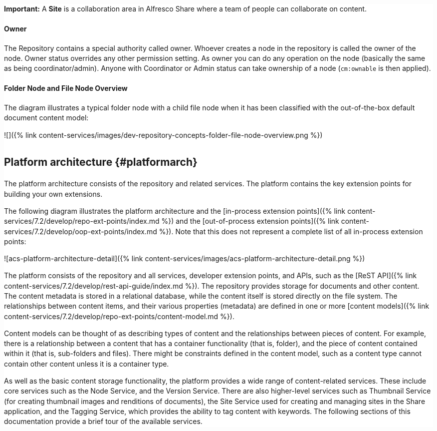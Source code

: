 **Important:** A **Site** is a collaboration area in Alfresco Share where a team of people can collaborate on content.

#### Owner
The Repository contains a special authority called owner. Whoever creates a node in the repository is called the owner 
of the node. Owner status overrides any other permission setting. As owner you can do any operation on the node 
(basically the same as being coordinator/admin). Anyone with Coordinator or Admin status can take ownership of a node 
(`cm:ownable` is then applied).

#### Folder Node and File Node Overview
The diagram illustrates a typical folder node with a child file node when it has been classified with the out-of-the-box 
default document content model:

![]({% link content-services/images/dev-repository-concepts-folder-file-node-overview.png %})

## Platform architecture {#platformarch}
The platform architecture consists of the repository and related services. The platform contains the key extension points 
for building your own extensions.

The following diagram illustrates the platform architecture and the [in-process extension points]({% link content-services/7.2/develop/repo-ext-points/index.md %})
and the [out-of-process extension points]({% link content-services/7.2/develop/oop-ext-points/index.md %}).
Note that this does not represent a complete list of all in-process extension points:

![acs-platform-architecture-detail]({% link content-services/images/acs-platform-architecture-detail.png %})

The platform consists of the repository and all services, developer extension points,
and APIs, such as the [ReST API]({% link content-services/7.2/develop/rest-api-guide/index.md %}).
The repository provides storage for documents and other content. The content metadata
is stored in a relational database, while the content itself is stored directly on the file system. The relationships 
between content items, and their various properties (metadata) are defined in one or more 
[content models]({% link content-services/7.2/develop/repo-ext-points/content-model.md %}).

Content models can be thought of as describing types of content and the relationships between pieces of content. 
For example, there is a relationship between a content that has a container functionality (that is, folder), and the 
piece of content contained within it (that is, sub-folders and files). There might be constraints defined in the 
content model, such as a content type cannot contain other content unless it is a container type.

As well as the basic content storage functionality, the platform provides a wide range of content-related services. 
These include core services such as the Node Service, and the Version Service. There are also higher-level services 
such as Thumbnail Service (for creating thumbnail images and renditions of documents), the Site Service used for 
creating and managing sites in the Share application, and the Tagging Service, which provides the ability to tag 
content with keywords. The following sections of this documentation provide a brief tour of the available services.
